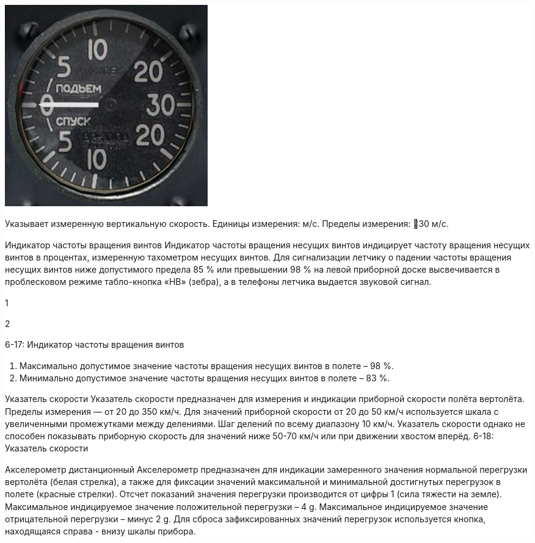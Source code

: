
![6-16: Вариометр ВАР-30ПВ](img/img-101-693.jpg)

Указывает измеренную вертикальную скорость. Единицы измерения: м/с. Пределы
измерения: 30 м/с.


Индикатор частоты вращения винтов
Индикатор частоты вращения несущих винтов индицирует частоту вращения несущих винтов в процентах, измеренную тахометром несущих винтов.
Для сигнализации летчику о падении частоты вращения несущих винтов ниже допустимого предела 85 % или превышении 98 % на левой приборной доске высвечивается в проблесковом режиме табло-кнопка «НВ» (зебра), а в телефоны летчика выдается звуковой сигнал.

1



2




6-17: Индикатор частоты вращения винтов
1.   Максимально допустимое значение частоты вращения несущих винтов в
полете – 98 %.
2.   Минимально допустимое значение частоты вращения несущих винтов в
полете – 83 %.


Указатель скорости
Указатель скорости предназначен для измерения и индикации приборной скорости
полёта вертолёта. Пределы измерения — от 20 до 350 км/ч. Для значений приборной скорости от 20 до 50 км/ч используется шкала с увеличенными промежутками
между делениями. Шаг делений по всему диапазону 10 км/ч. Указатель скорости однако не способен показывать приборную скорость для значений ниже 50-70 км/ч
или при движении хвостом вперёд.
6-18: Указатель скорости


Акселерометр дистанционный
Акселерометр предназначен для индикации замеренного значения нормальной перегрузки вертолёта (белая стрелка), а также для фиксации значений максимальной
и минимальной достигнутых перегрузок в полете (красные стрелки).
Отсчет показаний значения перегрузки производится от цифры 1 (сила тяжести на
земле). Максимальное индицируемое значение положительной перегрузки – 4 g.
Максимальное индицируемое значение отрицательной перегрузки – минус 2 g.
Для сброса зафиксированных значений перегрузок используется кнопка, находящаяся справа - внизу шкалы прибора.
